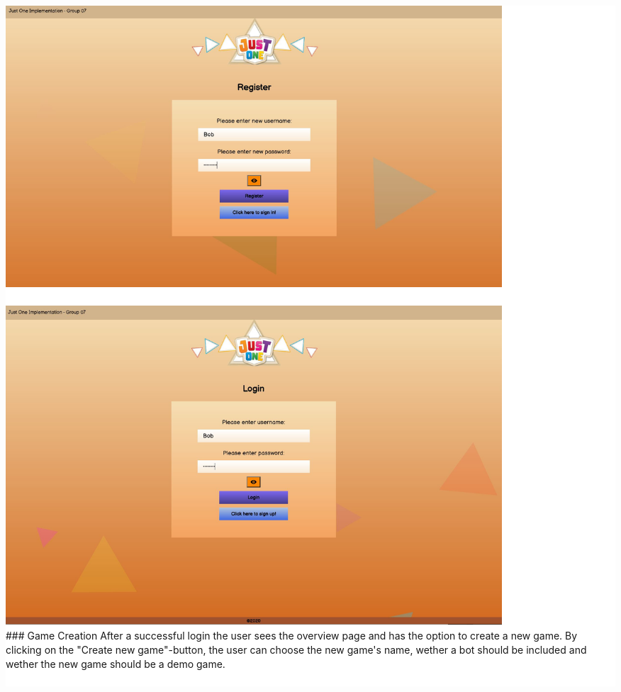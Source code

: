 <img src="https://github.com/SoPra-Group-07/client/blob/master/screenshots/register.JPG" alt="register" width="700"/>
<br><br>
<img src="https://github.com/SoPra-Group-07/client/blob/master/screenshots/login.JPG" alt="login" width="700"/><br>
### Game Creation
After a successful login the user sees the overview page and has the option to create a new game. By clicking on the "Create new game"-button, the user can choose the new game's name, wether a bot should be included and wether the new game should be a demo game.
<br><br>